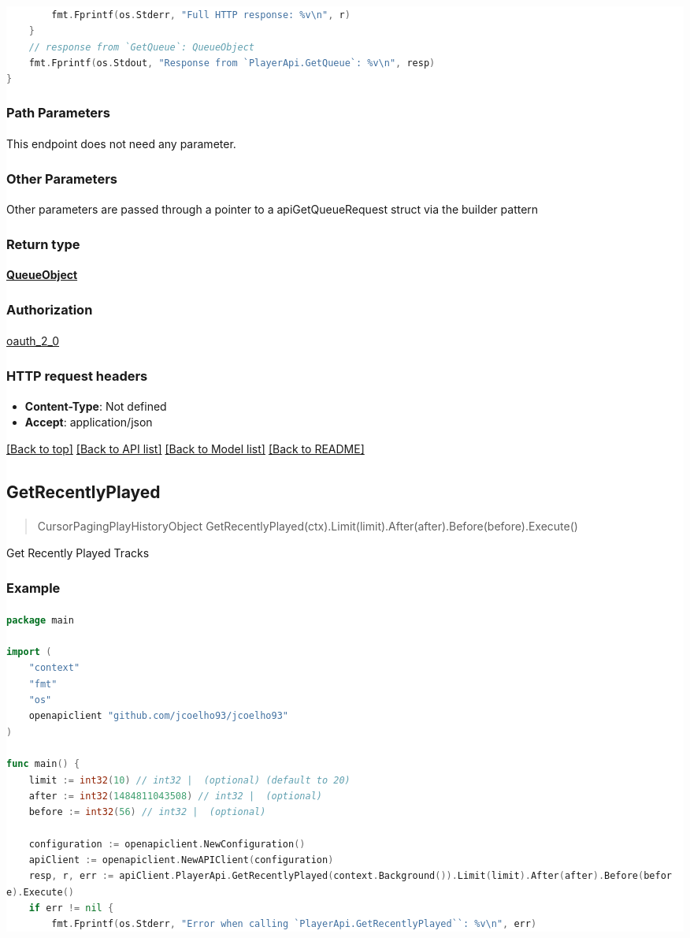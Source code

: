 ```go
        fmt.Fprintf(os.Stderr, "Full HTTP response: %v\n", r)
    }
    // response from `GetQueue`: QueueObject
    fmt.Fprintf(os.Stdout, "Response from `PlayerApi.GetQueue`: %v\n", resp)
}
```

### Path Parameters

This endpoint does not need any parameter.

### Other Parameters

Other parameters are passed through a pointer to a apiGetQueueRequest struct via the builder pattern


### Return type

[**QueueObject**](QueueObject.md)

### Authorization

[oauth_2_0](../README.md#oauth_2_0)

### HTTP request headers

- **Content-Type**: Not defined
- **Accept**: application/json

[[Back to top]](#) [[Back to API list]](../README.md#documentation-for-api-endpoints)
[[Back to Model list]](../README.md#documentation-for-models)
[[Back to README]](../README.md)


## GetRecentlyPlayed

> CursorPagingPlayHistoryObject GetRecentlyPlayed(ctx).Limit(limit).After(after).Before(before).Execute()

Get Recently Played Tracks



### Example

```go
package main

import (
    "context"
    "fmt"
    "os"
    openapiclient "github.com/jcoelho93/jcoelho93"
)

func main() {
    limit := int32(10) // int32 |  (optional) (default to 20)
    after := int32(1484811043508) // int32 |  (optional)
    before := int32(56) // int32 |  (optional)

    configuration := openapiclient.NewConfiguration()
    apiClient := openapiclient.NewAPIClient(configuration)
    resp, r, err := apiClient.PlayerApi.GetRecentlyPlayed(context.Background()).Limit(limit).After(after).Before(before).Execute()
    if err != nil {
        fmt.Fprintf(os.Stderr, "Error when calling `PlayerApi.GetRecentlyPlayed``: %v\n", err)
```